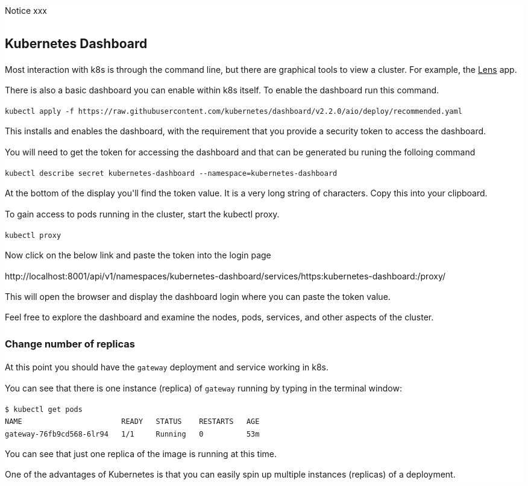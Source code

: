 Notice xxx

## Kubernetes Dashboard

Most interaction with k8s is through the command line, but there are graphical tools to view a cluster. For example, the [Lens](https://k8slens.dev/) app.

There is also a basic dashboard you can enable within k8s itself. To enable the dashboard run this command.

```
kubectl apply -f https://raw.githubusercontent.com/kubernetes/dashboard/v2.2.0/aio/deploy/recommended.yaml
```

This installs and enables the dashboard, with the requirement that you provide a security token to access the dashboard.

You will need to get the token for accessing the dashboard and that can be generated bu runing the folloing command 

```text
kubectl describe secret kubernetes-dashboard --namespace=kubernetes-dashboard
```

At the bottom of the display you'll find the token value. It is a very long string of characters. Copy this into your clipboard.

To gain access to pods running in the cluster, start the kubectl proxy.

```text
kubectl proxy
```

Now click on the below link and paste the token into the login page

http://localhost:8001/api/v1/namespaces/kubernetes-dashboard/services/https:kubernetes-dashboard:/proxy/

This will open the browser and display the dashboard login where you can paste the token value.

Feel free to explore the dashboard and examine the nodes, pods, services, and other aspects of the cluster.

### Change number of replicas

At this point you should have the `gateway` deployment and service working in k8s.

You can see that there is one instance (replica) of `gateway` running by typing in the terminal window:

```bash
$ kubectl get pods
NAME                       READY   STATUS    RESTARTS   AGE
gateway-76fb9cd568-6lr94   1/1     Running   0          53m
```

You can see that just one replica of the image is running at this time.

One of the advantages of Kubernetes is that you can easily spin up multiple instances (replicas) of a deployment.
